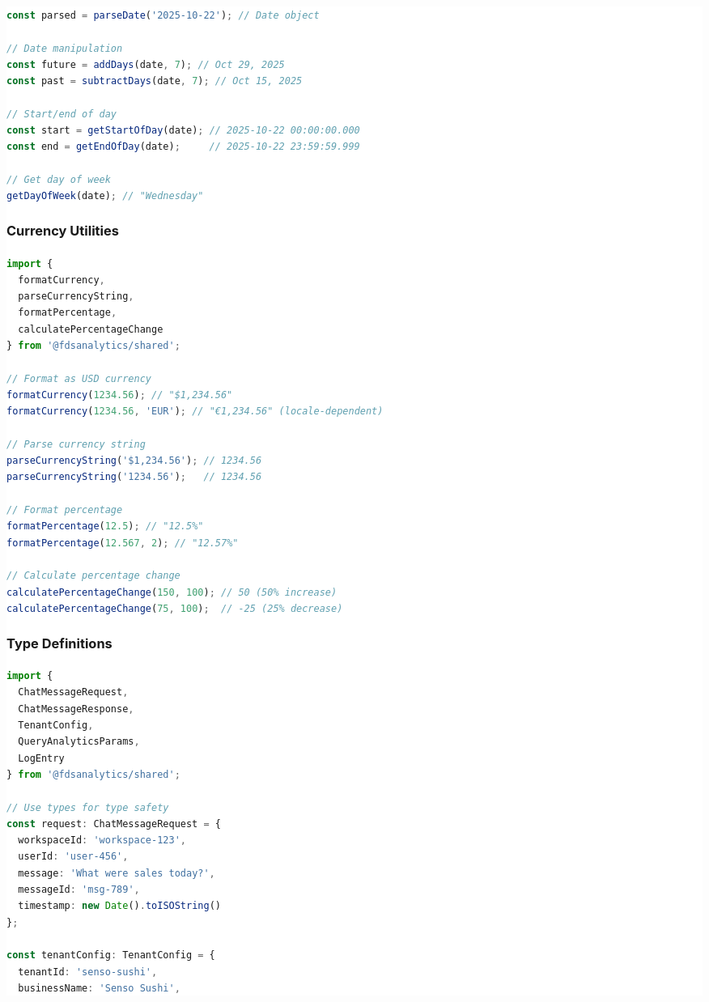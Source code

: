 ```typescript
const parsed = parseDate('2025-10-22'); // Date object

// Date manipulation
const future = addDays(date, 7); // Oct 29, 2025
const past = subtractDays(date, 7); // Oct 15, 2025

// Start/end of day
const start = getStartOfDay(date); // 2025-10-22 00:00:00.000
const end = getEndOfDay(date);     // 2025-10-22 23:59:59.999

// Get day of week
getDayOfWeek(date); // "Wednesday"
```

### Currency Utilities

```typescript
import {
  formatCurrency,
  parseCurrencyString,
  formatPercentage,
  calculatePercentageChange
} from '@fdsanalytics/shared';

// Format as USD currency
formatCurrency(1234.56); // "$1,234.56"
formatCurrency(1234.56, 'EUR'); // "€1,234.56" (locale-dependent)

// Parse currency string
parseCurrencyString('$1,234.56'); // 1234.56
parseCurrencyString('1234.56');   // 1234.56

// Format percentage
formatPercentage(12.5); // "12.5%"
formatPercentage(12.567, 2); // "12.57%"

// Calculate percentage change
calculatePercentageChange(150, 100); // 50 (50% increase)
calculatePercentageChange(75, 100);  // -25 (25% decrease)
```

### Type Definitions

```typescript
import {
  ChatMessageRequest,
  ChatMessageResponse,
  TenantConfig,
  QueryAnalyticsParams,
  LogEntry
} from '@fdsanalytics/shared';

// Use types for type safety
const request: ChatMessageRequest = {
  workspaceId: 'workspace-123',
  userId: 'user-456',
  message: 'What were sales today?',
  messageId: 'msg-789',
  timestamp: new Date().toISOString()
};

const tenantConfig: TenantConfig = {
  tenantId: 'senso-sushi',
  businessName: 'Senso Sushi',
```